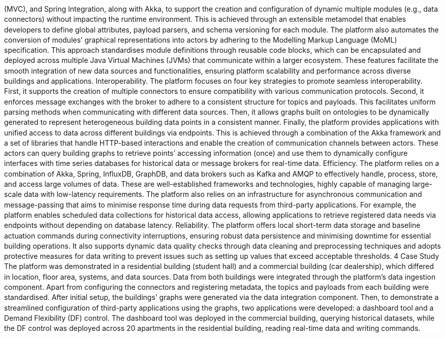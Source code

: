 (MVC), and Spring Integration, along with Akka, to support the
creation and configuration of dynamic multiple modules (e.g., data
connectors) without impacting the runtime environment. This is
achieved through an extensible metamodel that enables developers to define global attributes, payload parsers, and schema versioning for each module. The platform also automates the conversion of modules’ graphical representations into actors by adhering
to the Modelling Markup Language (MoML) specification. This
approach standardises module definitions through reusable code
blocks, which can be encapsulated and deployed across multiple
Java Virtual Machines (JVMs) that communicate within a larger
ecosystem. These features facilitate the smooth integration of new
data sources and functionalities, ensuring platform scalability and
performance across diverse buildings and applications.
Interoperability. The platform focuses on four key strategies to
promote seamless interoperability. First, it supports the creation of
multiple connectors to ensure compatibility with various communication protocols. Second, it enforces message exchanges with the
broker to adhere to a consistent structure for topics and payloads.
This facilitates uniform parsing methods when communicating
with different data sources. Then, it allows graphs built on ontologies to be dynamically generated to represent heterogeneous
building data points in a consistent manner. Finally, the platform
provides applications with unified access to data across different
buildings via endpoints. This is achieved through a combination of
the Akka framework and a set of libraries that handle HTTP-based
interactions and enable the creation of communication channels
between actors. These actors can query building graphs to retrieve
points’ accessing information (once) and use them to dynamically
configure interfaces with time series databases for historical data
or message brokers for real-time data.
Efficiency. The platform relies on a combination of Akka, Spring,
InfluxDB, GraphDB, and data brokers such as Kafka and AMQP to
effectively handle, process, store, and access large volumes of data.
These are well-established frameworks and technologies, highly capable of managing large-scale data with low-latency requirements.
The platform also relies on an infrastructure for asynchronous communication and message-passing that aims to minimise response
time during data requests from third-party applications. For example, the platform enables scheduled data collections for historical
data access, allowing applications to retrieve registered data needs
via endpoints without depending on database latency.
Reliability. The platform offers local short-term data storage and
baseline actuation commands during connectivity interruptions,
ensuring robust data persistence and minimising downtime for
essential building operations. It also supports dynamic data quality
checks through data cleaning and preprocessing techniques and
adopts protective measures for data writing to prevent issues such
as setting up values that exceed acceptable thresholds.
4 Case Study
The platform was demonstrated in a residential building (student
hall) and a commercial building (car dealership), which differed
in location, floor area, systems, and data sources. Data from both
buildings were integrated through the platform’s data ingestion
component. Apart from configuring the connectors and registering metadata, the topics and payloads from each building were
standardised.
After initial setup, the buildings’ graphs were generated via
the data integration component. Then, to demonstrate a streamlined configuration of third-party applications using the graphs,
two applications were developed: a dashboard tool and a Demand
Flexibility (DF) control. The dashboard tool was deployed in the
commercial building, querying historical datasets, while the DF control was deployed across 20 apartments in the residential building,
reading real-time data and writing commands.